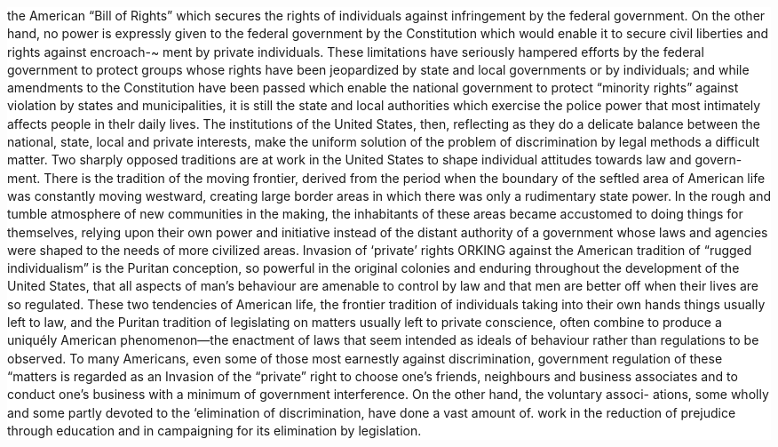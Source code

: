 the American “Bill of Rights” which secures the rights 
of individuals against infringement by the federal 
government. On the other hand, no power is expressly given 
to the federal government by the Constitution which would 
enable it to secure civil liberties and rights against encroach-~ 
ment by private individuals. 
These limitations have seriously hampered efforts by the 
federal government to protect groups whose rights have 
been jeopardized by state and local governments or by 
individuals; and while amendments to the Constitution have 
been passed which enable the national government to 
protect “minority rights” against violation by states and 
municipalities, it is still the state and local authorities which 
exercise the police power that most intimately affects people 
in thelr daily lives. 
The institutions of the United States, then, reflecting as 
they do a delicate balance between the national, state, local 
and private interests, make the uniform solution of the 
problem of discrimination by legal methods a difficult matter. 
Two sharply opposed traditions are at work in the United 
States to shape individual attitudes towards law and govern- 
ment. There is the tradition of the moving frontier, derived 
from the period when the boundary of the seftled area of 
American life was constantly moving westward, creating 
large border areas in which there was only a rudimentary 
state power. In the rough and tumble atmosphere of new 
communities in the making, the inhabitants of these areas 
became accustomed to doing things for themselves, relying 
upon their own power and initiative instead of the distant 
authority of a government whose laws and agencies were 
shaped to the needs of more civilized areas. 
Invasion of ‘private’ rights 
ORKING against the American tradition of “rugged 
individualism” is the Puritan conception, so powerful 
in the original colonies and enduring throughout the 
development of the United States, that all aspects of man’s 
behaviour are amenable to control by law and that men are 
better off when their lives are so regulated. 
These two tendencies of American life, the frontier 
tradition of individuals taking into their own hands things 
usually left to law, and the Puritan tradition of legislating 
on matters usually left to private conscience, often combine 
to produce a uniquély American phenomenon—the enactment 
of laws that seem intended as ideals of behaviour rather 
than regulations to be observed. 
To many Americans, even some of those most earnestly 
against discrimination, government regulation of these 
“matters is regarded as an Invasion of the “private” right to 
choose one’s friends, neighbours and business associates and 
to conduct one’s business with a minimum of government 
interference. On the other hand, the voluntary associ- 
ations, some wholly and some partly devoted to the 
‘elimination of discrimination, have done a vast amount of. 
work in the reduction of prejudice through education and in 
campaigning for its elimination by legislation.
